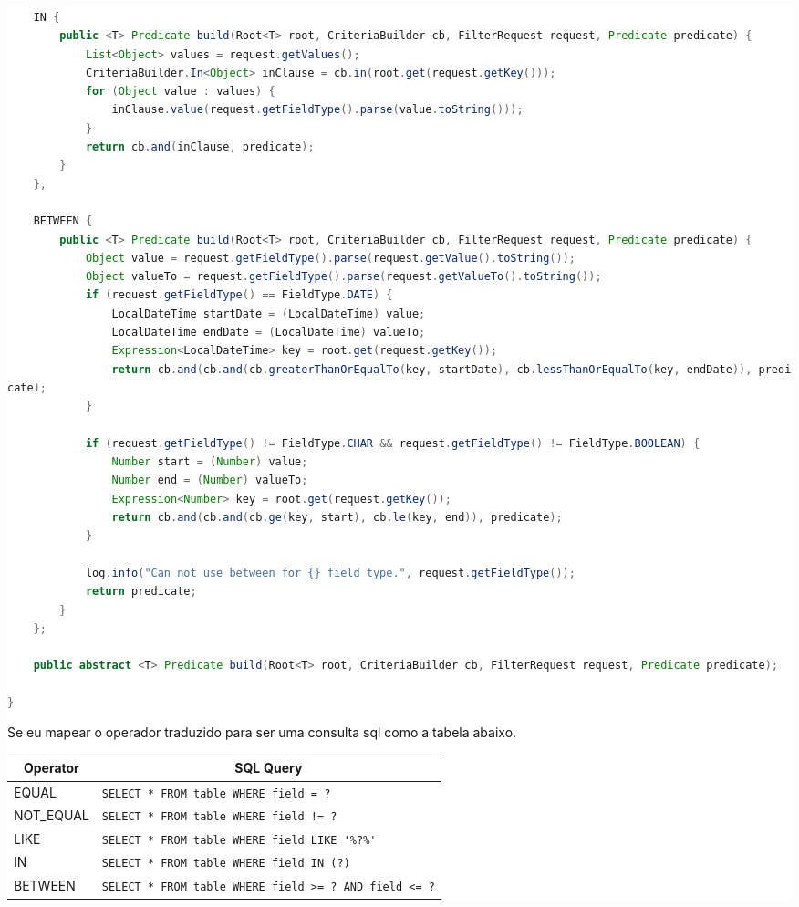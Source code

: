 ```java
    IN {
        public <T> Predicate build(Root<T> root, CriteriaBuilder cb, FilterRequest request, Predicate predicate) {
            List<Object> values = request.getValues();
            CriteriaBuilder.In<Object> inClause = cb.in(root.get(request.getKey()));
            for (Object value : values) {
                inClause.value(request.getFieldType().parse(value.toString()));
            }
            return cb.and(inClause, predicate);
        }
    },

    BETWEEN {
        public <T> Predicate build(Root<T> root, CriteriaBuilder cb, FilterRequest request, Predicate predicate) {
            Object value = request.getFieldType().parse(request.getValue().toString());
            Object valueTo = request.getFieldType().parse(request.getValueTo().toString());
            if (request.getFieldType() == FieldType.DATE) {
                LocalDateTime startDate = (LocalDateTime) value;
                LocalDateTime endDate = (LocalDateTime) valueTo;
                Expression<LocalDateTime> key = root.get(request.getKey());
                return cb.and(cb.and(cb.greaterThanOrEqualTo(key, startDate), cb.lessThanOrEqualTo(key, endDate)), predicate);
            }

            if (request.getFieldType() != FieldType.CHAR && request.getFieldType() != FieldType.BOOLEAN) {
                Number start = (Number) value;
                Number end = (Number) valueTo;
                Expression<Number> key = root.get(request.getKey());
                return cb.and(cb.and(cb.ge(key, start), cb.le(key, end)), predicate);
            }

            log.info("Can not use between for {} field type.", request.getFieldType());
            return predicate;
        }
    };

    public abstract <T> Predicate build(Root<T> root, CriteriaBuilder cb, FilterRequest request, Predicate predicate);

}
```

Se eu mapear o operador traduzido para ser uma consulta sql como a tabela abaixo.

| Operator | SQL Query |
|---|---|
| EQUAL | `SELECT * FROM table WHERE field = ?` |
| NOT_EQUAL | `SELECT * FROM table WHERE field != ?` |
| LIKE | `SELECT * FROM table WHERE field LIKE '%?%'` |
| IN | `SELECT * FROM table WHERE field IN (?)` |
| BETWEEN | `SELECT * FROM table WHERE field >= ? AND field <= ?` |
